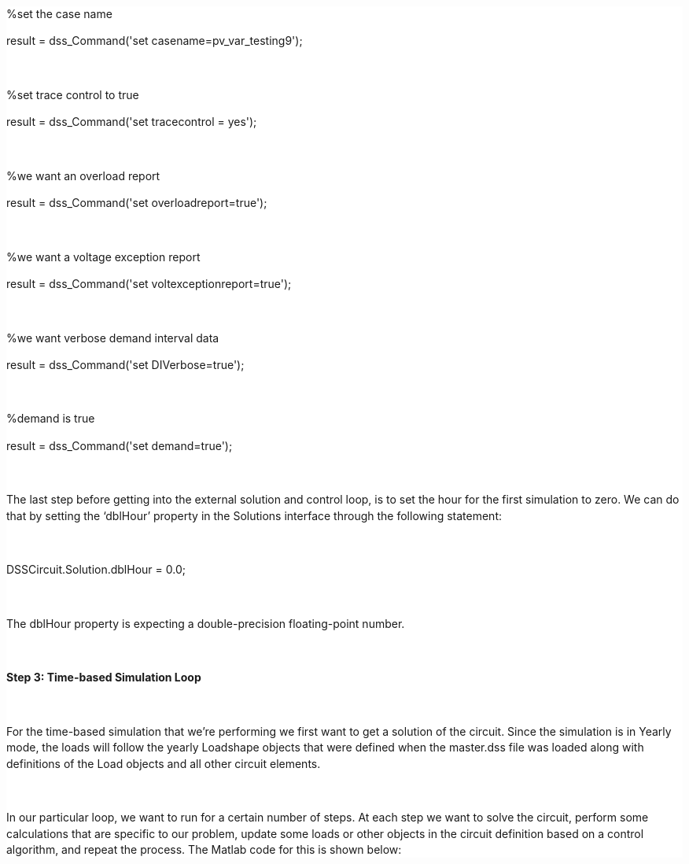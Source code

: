 %set the case name

result = dss\_Command('set casename=pv\_var\_testing9');

&nbsp;

%set trace control to true

result = dss\_Command('set tracecontrol = yes');

&nbsp;

%we want an overload report

result = dss\_Command('set overloadreport=true');

&nbsp;

%we want a voltage exception report

result = dss\_Command('set voltexceptionreport=true');

&nbsp;

%we want verbose demand interval data

result = dss\_Command('set DIVerbose=true');

&nbsp;

%demand is true

result = dss\_Command('set demand=true');

&nbsp;

The last step before getting into the external solution and control loop, is to set the hour for the first simulation to zero. We can do that by setting the ‘dblHour’ property in the Solutions interface through the following statement:

&nbsp;

DSSCircuit.Solution.dblHour = 0.0;

&nbsp;

The dblHour property is expecting a double-precision floating-point number.

&nbsp;

**Step 3: Time-based Simulation Loop**

&nbsp;

For the time-based simulation that we’re performing we first want to get a solution of the circuit. Since the simulation is in Yearly mode, the loads will follow the yearly Loadshape objects that were defined when the master.dss file was loaded along with definitions of the Load objects and all other circuit elements.

&nbsp;

In our particular loop, we want to run for a certain number of steps. At each step we want to solve the circuit, perform some calculations that are specific to our problem, update some loads or other objects in the circuit definition based on a control algorithm, and repeat the process. The Matlab code for this is shown below:
